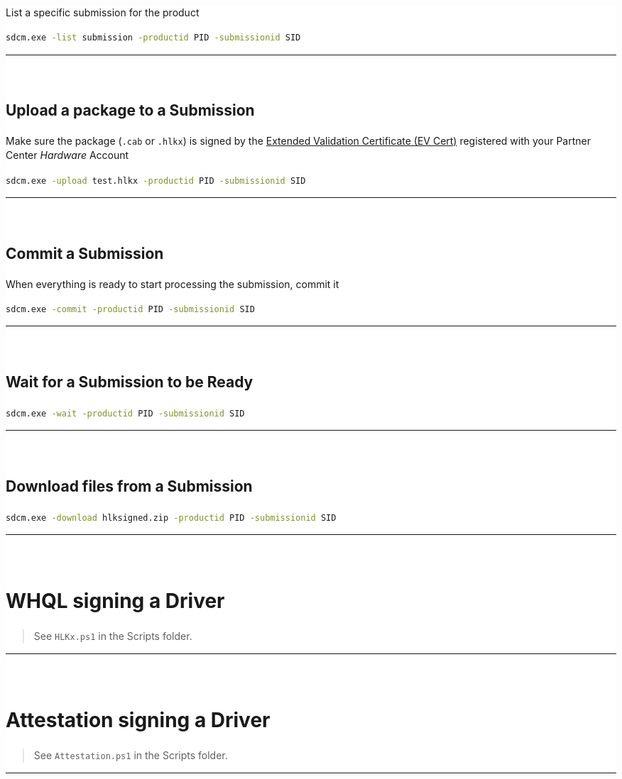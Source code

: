 List a specific submission for the product
```bash
sdcm.exe -list submission -productid PID -submissionid SID
```

---
<br/>

## Upload a package to a Submission
Make sure the package (`.cab` or `.hlkx`) is signed by the [Extended Validation Certificate (EV Cert)](https://docs.microsoft.com/en-us/windows-hardware/drivers/dashboard/get-a-code-signing-certificate) registered with your Partner Center *Hardware* Account
```bash
sdcm.exe -upload test.hlkx -productid PID -submissionid SID
```

---
<br/>

## Commit a Submission
When everything is ready to start processing the submission, commit it
```bash
sdcm.exe -commit -productid PID -submissionid SID
```

---
<br/>

## Wait for a Submission to be Ready
```bash
sdcm.exe -wait -productid PID -submissionid SID
```

---
<br/>

## Download files from a Submission
```bash
sdcm.exe -download hlksigned.zip -productid PID -submissionid SID
```

---
<br/>

# WHQL signing a Driver
> See `HLKx.ps1` in the Scripts folder.

---
<br/>

# Attestation signing a Driver
> See `Attestation.ps1` in the Scripts folder.

---